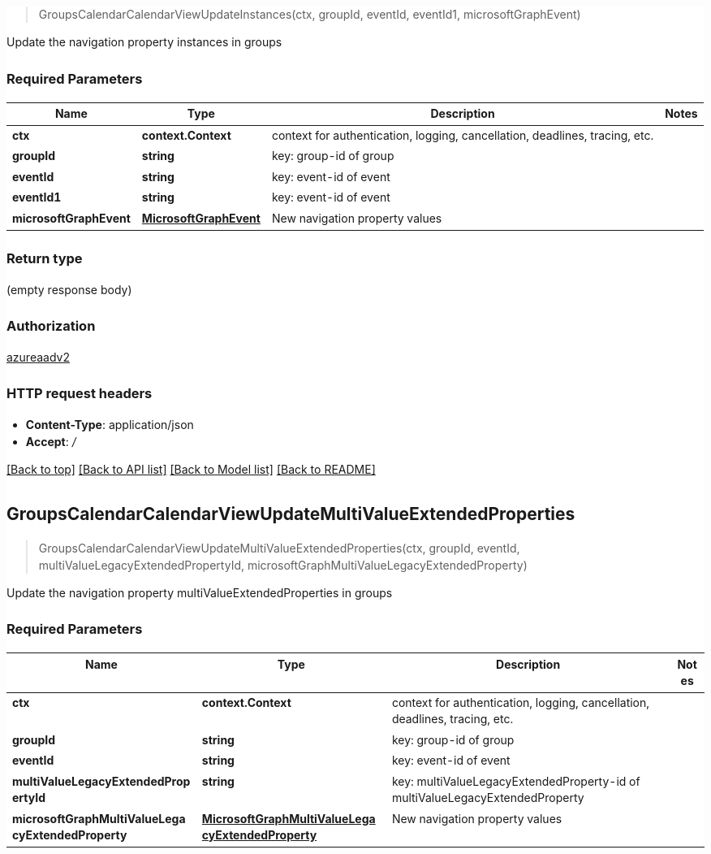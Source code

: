 > GroupsCalendarCalendarViewUpdateInstances(ctx, groupId, eventId, eventId1, microsoftGraphEvent)

Update the navigation property instances in groups

### Required Parameters


Name | Type | Description  | Notes
------------- | ------------- | ------------- | -------------
**ctx** | **context.Context** | context for authentication, logging, cancellation, deadlines, tracing, etc.
**groupId** | **string**| key: group-id of group | 
**eventId** | **string**| key: event-id of event | 
**eventId1** | **string**| key: event-id of event | 
**microsoftGraphEvent** | [**MicrosoftGraphEvent**](MicrosoftGraphEvent.md)| New navigation property values | 

### Return type

 (empty response body)

### Authorization

[azureaadv2](../README.md#azureaadv2)

### HTTP request headers

- **Content-Type**: application/json
- **Accept**: */*

[[Back to top]](#) [[Back to API list]](../README.md#documentation-for-api-endpoints)
[[Back to Model list]](../README.md#documentation-for-models)
[[Back to README]](../README.md)


## GroupsCalendarCalendarViewUpdateMultiValueExtendedProperties

> GroupsCalendarCalendarViewUpdateMultiValueExtendedProperties(ctx, groupId, eventId, multiValueLegacyExtendedPropertyId, microsoftGraphMultiValueLegacyExtendedProperty)

Update the navigation property multiValueExtendedProperties in groups

### Required Parameters


Name | Type | Description  | Notes
------------- | ------------- | ------------- | -------------
**ctx** | **context.Context** | context for authentication, logging, cancellation, deadlines, tracing, etc.
**groupId** | **string**| key: group-id of group | 
**eventId** | **string**| key: event-id of event | 
**multiValueLegacyExtendedPropertyId** | **string**| key: multiValueLegacyExtendedProperty-id of multiValueLegacyExtendedProperty | 
**microsoftGraphMultiValueLegacyExtendedProperty** | [**MicrosoftGraphMultiValueLegacyExtendedProperty**](MicrosoftGraphMultiValueLegacyExtendedProperty.md)| New navigation property values | 
